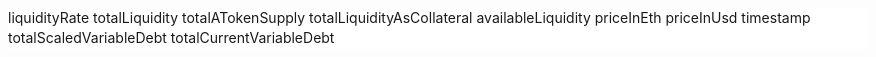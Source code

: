 </td>
</tr>
<tr>
<td>liquidityRate</td>
<td>

</td>
</tr>
<tr>
<td>totalLiquidity</td>
<td>

</td>
</tr>
<tr>
<td>totalATokenSupply</td>
<td>

</td>
</tr>
<tr>
<td>totalLiquidityAsCollateral</td>
<td>

</td>
</tr>
<tr>
<td>availableLiquidity</td>
<td>

</td>
</tr>
<tr>
<td>priceInEth</td>
<td>

</td>
</tr>
<tr>
<td>priceInUsd</td>
<td>

</td>
</tr>
<tr>
<td>timestamp</td>
<td>

</td>
</tr>
<tr>
<td>totalScaledVariableDebt</td>
<td>

</td>
</tr>
<tr>
<td>totalCurrentVariableDebt</td>
<td>
